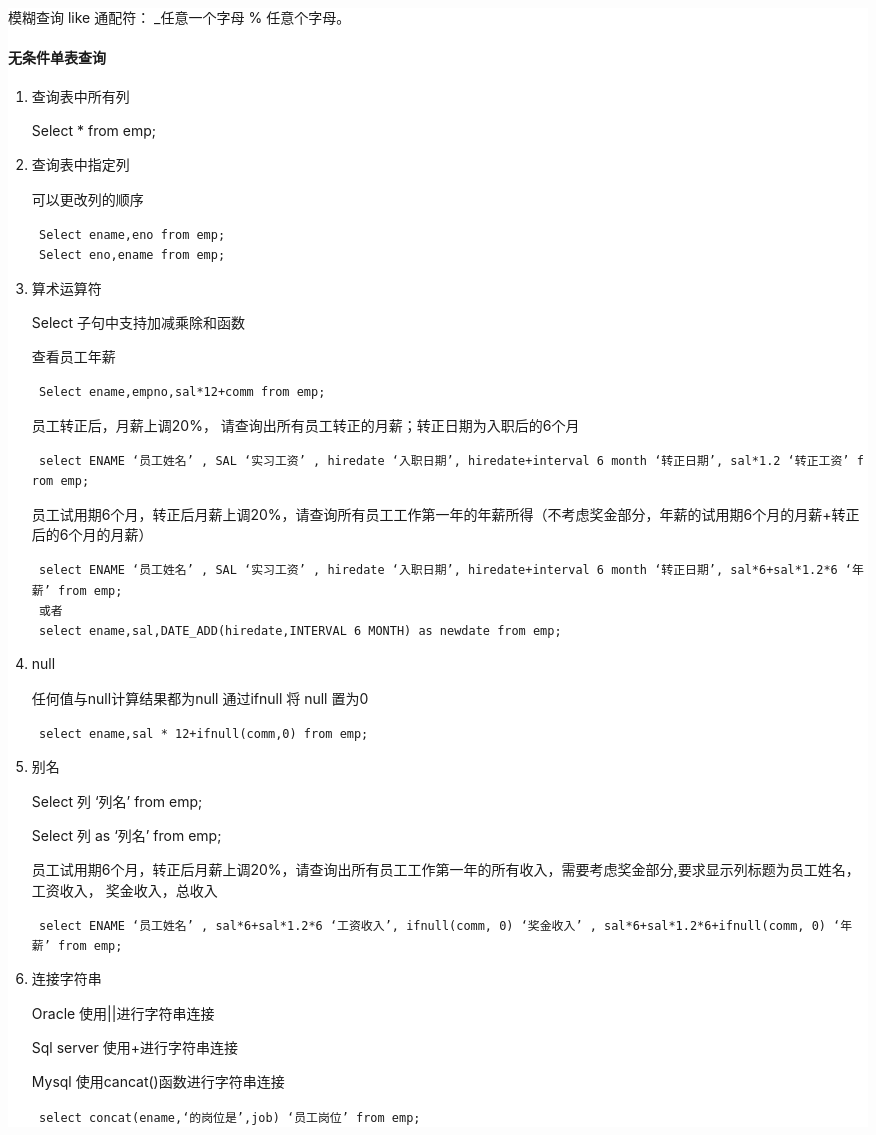 模糊查询 like    通配符： _任意一个字母   % 任意个字母。

#### 无条件单表查询

1. 查询表中所有列 

	Select * from emp;

2. 查询表中指定列 
	
	可以更改列的顺序

		Select ename,eno from emp; 
		Select eno,ename from emp; 
		

3. 算术运算符 

	Select 子句中支持加减乘除和函数 

	查看员工年薪
 
		Select ename,empno,sal*12+comm from emp; 

	员工转正后，月薪上调20%， 请查询出所有员工转正的月薪；转正日期为入职后的6个月 

		select ENAME ‘员工姓名’ , SAL ‘实习工资’ , hiredate ‘入职日期’, hiredate+interval 6 month ‘转正日期’, sal*1.2 ‘转正工资’ from emp; 
	
	员工试用期6个月，转正后月薪上调20%，请查询所有员工工作第一年的年薪所得（不考虑奖金部分，年薪的试用期6个月的月薪+转正后的6个月的月薪） 

		select ENAME ‘员工姓名’ , SAL ‘实习工资’ , hiredate ‘入职日期’, hiredate+interval 6 month ‘转正日期’, sal*6+sal*1.2*6 ‘年薪’ from emp; 
		或者 
		select ename,sal,DATE_ADD(hiredate,INTERVAL 6 MONTH) as newdate from emp;

4. null 

	任何值与null计算结果都为null 
	通过ifnull 将 null 置为0 

		select ename,sal * 12+ifnull(comm,0) from emp;

5. 别名 

	Select 列 ‘列名’ from emp; 

	Select 列 as ‘列名’ from emp; 

	员工试用期6个月，转正后月薪上调20%，请查询出所有员工工作第一年的所有收入，需要考虑奖金部分,要求显示列标题为员工姓名，工资收入， 奖金收入，总收入 
	
		select ENAME ‘员工姓名’ , sal*6+sal*1.2*6 ‘工资收入’, ifnull(comm, 0) ‘奖金收入’ , sal*6+sal*1.2*6+ifnull(comm, 0) ‘年薪’ from emp;

6. 连接字符串 

	Oracle 使用||进行字符串连接 

	Sql server 使用+进行字符串连接 

	Mysql 使用cancat()函数进行字符串连接 

		select concat(ename,‘的岗位是’,job) ‘员工岗位’ from emp;
